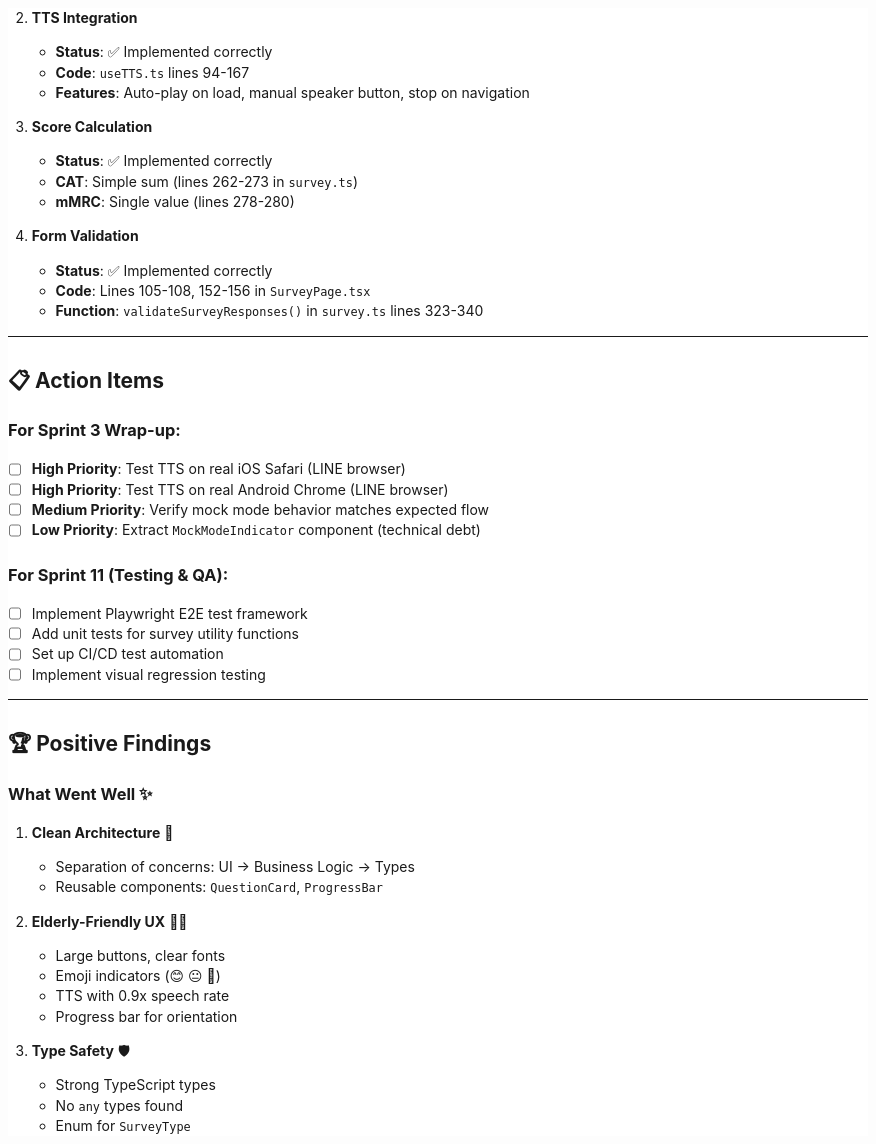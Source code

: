 2. **TTS Integration**
   - **Status**: ✅ Implemented correctly
   - **Code**: `useTTS.ts` lines 94-167
   - **Features**: Auto-play on load, manual speaker button, stop on navigation

3. **Score Calculation**
   - **Status**: ✅ Implemented correctly
   - **CAT**: Simple sum (lines 262-273 in `survey.ts`)
   - **mMRC**: Single value (lines 278-280)

4. **Form Validation**
   - **Status**: ✅ Implemented correctly
   - **Code**: Lines 105-108, 152-156 in `SurveyPage.tsx`
   - **Function**: `validateSurveyResponses()` in `survey.ts` lines 323-340

---

## 📋 Action Items

### For Sprint 3 Wrap-up:
- [ ] **High Priority**: Test TTS on real iOS Safari (LINE browser)
- [ ] **High Priority**: Test TTS on real Android Chrome (LINE browser)
- [ ] **Medium Priority**: Verify mock mode behavior matches expected flow
- [ ] **Low Priority**: Extract `MockModeIndicator` component (technical debt)

### For Sprint 11 (Testing & QA):
- [ ] Implement Playwright E2E test framework
- [ ] Add unit tests for survey utility functions
- [ ] Set up CI/CD test automation
- [ ] Implement visual regression testing

---

## 🏆 Positive Findings

### What Went Well ✨

1. **Clean Architecture** 🎯
   - Separation of concerns: UI → Business Logic → Types
   - Reusable components: `QuestionCard`, `ProgressBar`

2. **Elderly-Friendly UX** 👴👵
   - Large buttons, clear fonts
   - Emoji indicators (😊 😐 🙁)
   - TTS with 0.9x speech rate
   - Progress bar for orientation

3. **Type Safety** 🛡️
   - Strong TypeScript types
   - No `any` types found
   - Enum for `SurveyType`
